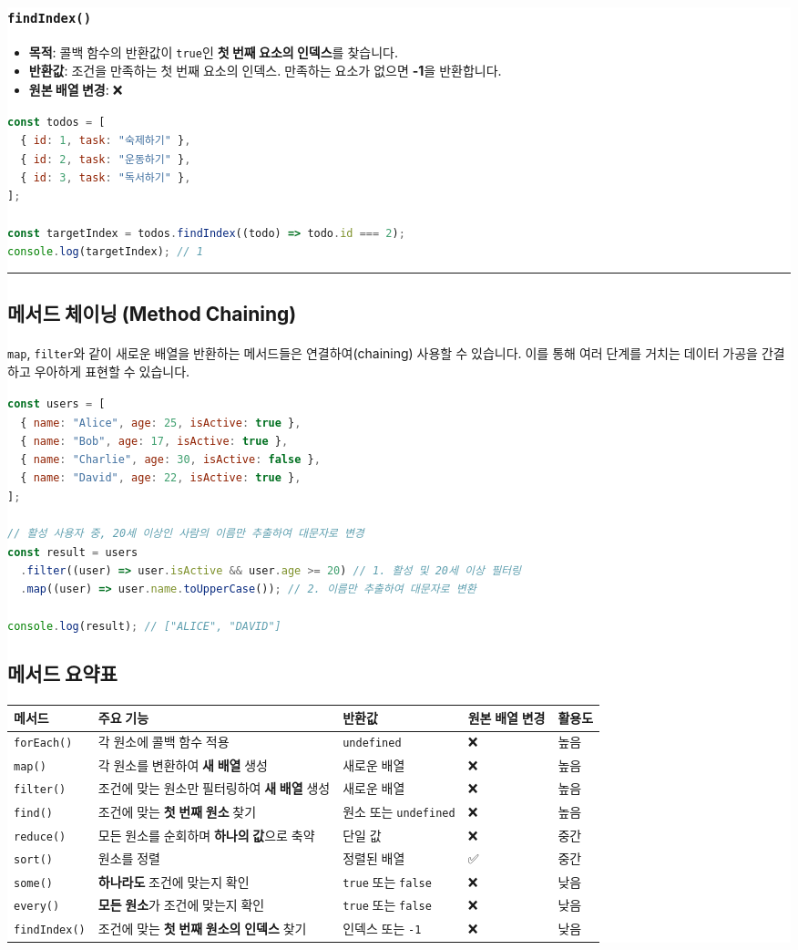 ### `findIndex()`

- **목적**: 콜백 함수의 반환값이 `true`인 **첫 번째 요소의 인덱스**를 찾습니다.
- **반환값**: 조건을 만족하는 첫 번째 요소의 인덱스. 만족하는 요소가 없으면 **-1**을 반환합니다.
- **원본 배열 변경**: ❌

```javascript
const todos = [
  { id: 1, task: "숙제하기" },
  { id: 2, task: "운동하기" },
  { id: 3, task: "독서하기" },
];

const targetIndex = todos.findIndex((todo) => todo.id === 2);
console.log(targetIndex); // 1
```

---

## 메서드 체이닝 (Method Chaining)

`map`, `filter`와 같이 새로운 배열을 반환하는 메서드들은 연결하여(chaining) 사용할 수 있습니다. 이를 통해 여러 단계를 거치는 데이터 가공을 간결하고 우아하게 표현할 수 있습니다.

```javascript
const users = [
  { name: "Alice", age: 25, isActive: true },
  { name: "Bob", age: 17, isActive: true },
  { name: "Charlie", age: 30, isActive: false },
  { name: "David", age: 22, isActive: true },
];

// 활성 사용자 중, 20세 이상인 사람의 이름만 추출하여 대문자로 변경
const result = users
  .filter((user) => user.isActive && user.age >= 20) // 1. 활성 및 20세 이상 필터링
  .map((user) => user.name.toUpperCase()); // 2. 이름만 추출하여 대문자로 변환

console.log(result); // ["ALICE", "DAVID"]
```

## 메서드 요약표

| 메서드        | 주요 기능                                      | 반환값                | 원본 배열 변경 | 활용도 |
| :------------ | :--------------------------------------------- | :-------------------- | :------------- | :----- |
| `forEach()`   | 각 원소에 콜백 함수 적용                       | `undefined`           | ❌             | 높음   |
| `map()`       | 각 원소를 변환하여 **새 배열** 생성            | 새로운 배열           | ❌             | 높음   |
| `filter()`    | 조건에 맞는 원소만 필터링하여 **새 배열** 생성 | 새로운 배열           | ❌             | 높음   |
| `find()`      | 조건에 맞는 **첫 번째 원소** 찾기              | 원소 또는 `undefined` | ❌             | 높음   |
| `reduce()`    | 모든 원소를 순회하며 **하나의 값**으로 축약    | 단일 값               | ❌             | 중간   |
| `sort()`      | 원소를 정렬                                    | 정렬된 배열           | ✅             | 중간   |
| `some()`      | **하나라도** 조건에 맞는지 확인                | `true` 또는 `false`   | ❌             | 낮음   |
| `every()`     | **모든 원소**가 조건에 맞는지 확인             | `true` 또는 `false`   | ❌             | 낮음   |
| `findIndex()` | 조건에 맞는 **첫 번째 원소의 인덱스** 찾기     | 인덱스 또는 `-1`      | ❌             | 낮음   |
